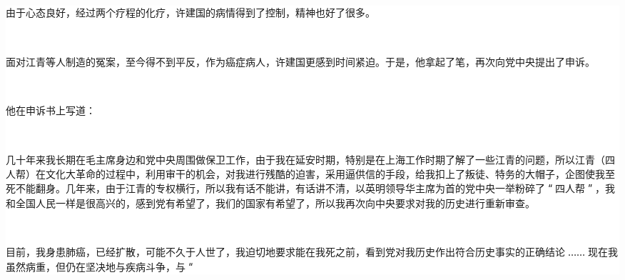   <span class="s1">
   由于心态良好，经过两个疗程的化疗，许建国的病情得到了控制，精神也好了很多。
  </span>
 </p>
 <p class="p1">
  <span class="s1">
  </span>
  <br/>
 </p>
 <p class="p2">
  <span class="s1">
   面对江青等人制造的冤案，至今得不到平反，作为癌症病人，许建国更感到时间紧迫。于是，他拿起了笔，再次向党中央提出了申诉。
  </span>
 </p>
 <p class="p1">
  <span class="s1">
  </span>
  <br/>
 </p>
 <p class="p2">
  <span class="s1">
   他在申诉书上写道：
  </span>
 </p>
 <p class="p1">
  <span class="s1">
  </span>
  <br/>
 </p>
 <p class="p2">
  <span class="s1">
   几十年来我长期在毛主席身边和党中央周围做保卫工作，由于我在延安时期，特别是在上海工作时期了解了一些江青的问题，所以江青（四人帮）在文化大革命的过程中，利用审干的机会，对我进行残酷的迫害，采用逼供信的手段，给我扣上了叛徒、特务的大帽子，企图使我至死不能翻身。几年来，由于江青的专权横行，所以我有话不能讲，有话讲不清，以英明领导华主席为首的党中央一举粉碎了
  </span>
  <span class="s2">
   “
  </span>
  <span class="s1">
   四人帮
  </span>
  <span class="s2">
   ”
  </span>
  <span class="s1">
   ，我和全国人民一样是很高兴的，感到党有希望了，我们的国家有希望了，所以我再次向中央要求对我的历史进行重新审查。
  </span>
 </p>
 <p class="p1">
  <span class="s1">
  </span>
  <br/>
 </p>
 <p class="p2">
  <span class="s1">
   目前，我身患肺癌，已经扩散，可能不久于人世了，我迫切地要求能在我死之前，看到党对我历史作出符合历史事实的正确结论
  </span>
  <span class="s2">
   ……
  </span>
  <span class="s1">
   现在我虽然病重，但仍在坚决地与疾病斗争，与
  </span>
  <span class="s2">
   “